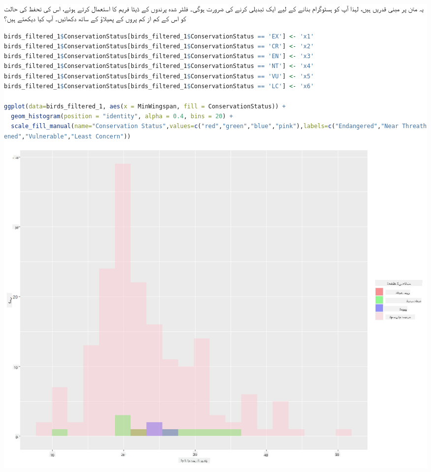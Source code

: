 یہ متن پر مبنی قدریں ہیں، لہذا آپ کو ہسٹوگرام بنانے کے لیے ایک تبدیلی کرنے کی ضرورت ہوگی۔ فلٹر شدہ پرندوں کے ڈیٹا فریم کا استعمال کرتے ہوئے، اس کی تحفظ کی حالت کو اس کے کم از کم پروں کے پھیلاؤ کے ساتھ دکھائیں۔ آپ کیا دیکھتے ہیں؟

```r
birds_filtered_1$ConservationStatus[birds_filtered_1$ConservationStatus == 'EX'] <- 'x1' 
birds_filtered_1$ConservationStatus[birds_filtered_1$ConservationStatus == 'CR'] <- 'x2'
birds_filtered_1$ConservationStatus[birds_filtered_1$ConservationStatus == 'EN'] <- 'x3'
birds_filtered_1$ConservationStatus[birds_filtered_1$ConservationStatus == 'NT'] <- 'x4'
birds_filtered_1$ConservationStatus[birds_filtered_1$ConservationStatus == 'VU'] <- 'x5'
birds_filtered_1$ConservationStatus[birds_filtered_1$ConservationStatus == 'LC'] <- 'x6'

ggplot(data=birds_filtered_1, aes(x = MinWingspan, fill = ConservationStatus)) +
  geom_histogram(position = "identity", alpha = 0.4, bins = 20) +
  scale_fill_manual(name="Conservation Status",values=c("red","green","blue","pink"),labels=c("Endangered","Near Threathened","Vulnerable","Least Concern"))
```

![پروں کا پھیلاؤ اور تحفظ کی حالت کا موازنہ](../../../../../translated_images/wingspan-conservation-collation.4024e9aa6910866aa82f0c6cb6a6b4b925bd10079e6b0ef8f92eefa5a6792f76.ur.png)

